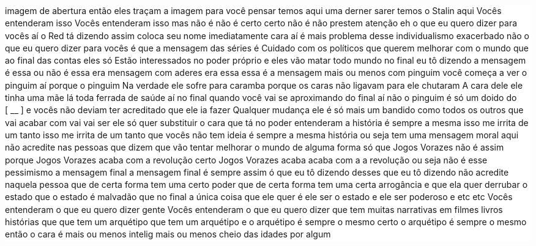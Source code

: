 imagem de abertura então eles traçam a
imagem para você pensar temos aqui uma
derner sarer temos o Stalin aqui Vocês
entenderam
isso Vocês entenderam
isso mas não
é não é certo
certo não
é não prestem atenção eh o que eu quero
dizer para vocês aí o Red tá dizendo
assim coloca seu nome imediatamente cara
aí é mais problema desse individualismo
exacerbado não o que eu quero dizer para
vocês é que a mensagem das séries é
Cuidado com os políticos que querem
melhorar com o mundo que ao final das
contas eles só Estão interessados no
poder próprio e eles vão matar todo
mundo no final eu tô dizendo a mensagem
é essa ou não é essa era mensagem com
aderes era essa essa é a mensagem mais
ou menos com pinguim você começa a ver o
pinguim aí porque o pinguim Na verdade
ele sofre para caramba porque os caras
não ligavam para ele chutaram A cara
dele ele tinha uma mãe lá toda ferrada
de saúde aí no final quando você vai se
aproximando do final aí não o pinguim é
só um doido do [ __ ] e vocês não
deviam ter acreditado que ele ia fazer
Qualquer mudança ele é só mais um
bandido como todos os outros que vai
acabar com vai vai ser ele só quer
substituir o cara que tá no poder
entenderam a história é sempre a mesma
isso me irrita de um tanto isso me
irrita de um tanto que vocês não tem
ideia é sempre a mesma história ou seja
tem uma mensagem moral aqui não acredite
nas pessoas que dizem que vão tentar
melhorar o mundo de alguma forma só que
Jogos Vorazes não é assim porque Jogos
Vorazes acaba com a revolução certo
Jogos Vorazes acaba acaba com a a
revolução ou seja não é esse pessimismo
a mensagem final a mensagem final é
sempre assim ó que eu tô dizendo desses
que eu tô dizendo não acredite naquela
pessoa que de certa forma tem uma certo
poder que de certa forma tem uma certa
arrogância
e que ela quer derrubar o estado que o
estado é malvadão que no final a única
coisa que ele quer é ele ser o estado e
ele ser poderoso e etc etc Vocês
entenderam o que eu quero dizer gente
Vocês entenderam o que eu quero dizer
que tem muitas narrativas em filmes
livros histórias que que tem um
arquétipo que tem um arquétipo e o
arquétipo é sempre o
mesmo certo o arquétipo é sempre o mesmo
então o cara é mais ou menos intelig
mais ou menos cheio das idades por algum